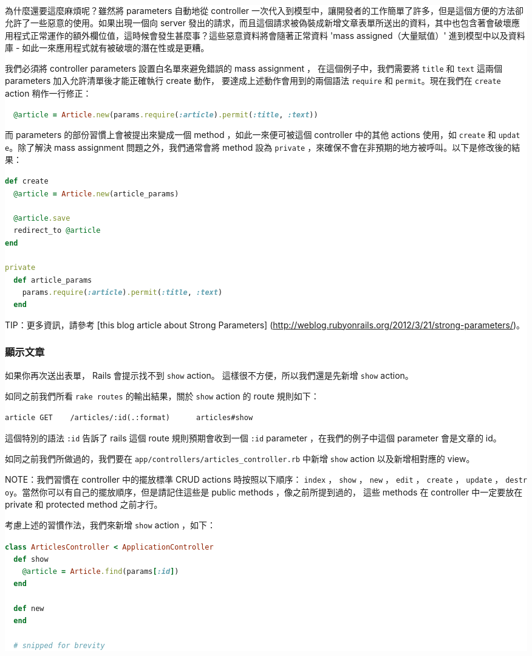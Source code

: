 為什麼還要這麼麻煩呢？雖然將 parameters 自動地從 controller 一次代入到模型中，讓開發者的工作簡單了許多，但是這個方便的方法卻允許了一些惡意的使用。如果出現一個向 server 發出的請求，而且這個請求被偽裝成新增文章表單所送出的資料，其中也包含著會破壞應用程式正常運作的額外欄位值，這時候會發生甚麼事？這些惡意資料將會隨著正常資料 'mass assigned（大量賦值）' 進到模型中以及資料庫 - 如此一來應用程式就有被破壞的潛在性或是更糟。

我們必須將  controller parameters 設置白名單來避免錯誤的 mass assignment ，
在這個例子中，我們需要將 `title` 和 `text` 這兩個 parameters 加入允許清單後才能正確執行 create 動作，
要達成上述動作會用到的兩個語法 `require` 和 `permit`。現在我們在 `create` action 稍作一行修正：

```ruby
  @article = Article.new(params.require(:article).permit(:title, :text))
```

而 parameters 的部份習慣上會被提出來變成一個 method ，如此一來便可被這個 controller 中的其他 actions 使用，如 `create` 和 `update`。除了解決 mass assignment 問題之外，我們通常會將 method 設為 `private` ，來確保不會在非預期的地方被呼叫。以下是修改後的結果：

```ruby
def create
  @article = Article.new(article_params)

  @article.save
  redirect_to @article
end

private
  def article_params
    params.require(:article).permit(:title, :text)
  end
```

TIP：更多資訊，請參考
[this blog article about Strong Parameters]
(http://weblog.rubyonrails.org/2012/3/21/strong-parameters/)。

### 顯示文章

如果你再次送出表單， Rails 會提示找不到 `show` action。
這樣很不方便，所以我們還是先新增 `show` action。

如同之前我們所看 `rake routes` 的輸出結果，關於 `show` action 的 route 規則如下：

```
article GET    /articles/:id(.:format)      articles#show
```

這個特別的語法 `:id` 告訴了 rails 這個 route 規則預期會收到一個 `:id`
parameter ，在我們的例子中這個 parameter 會是文章的 id。

如同之前我們所做過的，我們要在 `app/controllers/articles_controller.rb` 中新增 `show` action 以及新增相對應的 view。

NOTE：我們習慣在 controller 中的擺放標準 CRUD actions 時按照以下順序： `index` ， `show` ， `new` ， `edit` ， `create` ， `update` ， `destroy`。當然你可以有自己的擺放順序，但是請記住這些是 public methods ，像之前所提到過的， 這些 methods 在 controller 中一定要放在 private 和 protected method 之前才行。

考慮上述的習慣作法，我們來新增 `show` action ，如下：

```ruby
class ArticlesController < ApplicationController
  def show
    @article = Article.find(params[:id])
  end

  def new
  end

  # snipped for brevity
```
